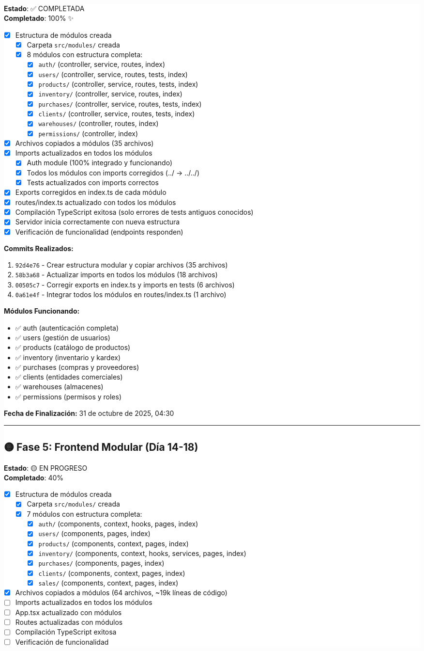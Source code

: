 **Estado**: ✅ COMPLETADA  
**Completado**: 100% ✨

- [x] Estructura de módulos creada
  - [x] Carpeta `src/modules/` creada
  - [x] 8 módulos con estructura completa:
    - [x] `auth/` (controller, service, routes, index)
    - [x] `users/` (controller, service, routes, tests, index)
    - [x] `products/` (controller, service, routes, tests, index)
    - [x] `inventory/` (controller, service, routes, index)
    - [x] `purchases/` (controller, service, routes, tests, index)
    - [x] `clients/` (controller, service, routes, tests, index)
    - [x] `warehouses/` (controller, routes, index)
    - [x] `permissions/` (controller, index)
- [x] Archivos copiados a módulos (35 archivos)
- [x] Imports actualizados en todos los módulos
  - [x] Auth module (100% integrado y funcionando)
  - [x] Todos los módulos con imports corregidos (../ → ../../)
  - [x] Tests actualizados con imports correctos
- [x] Exports corregidos en index.ts de cada módulo
- [x] routes/index.ts actualizado con todos los módulos
- [x] Compilación TypeScript exitosa (solo errores de tests antiguos conocidos)
- [x] Servidor inicia correctamente con nueva estructura
- [x] Verificación de funcionalidad (endpoints responden)

**Commits Realizados:**
1. `92d4e76` - Crear estructura modular y copiar archivos (35 archivos)
2. `58b3a68` - Actualizar imports en todos los módulos (18 archivos)
3. `00505c7` - Corregir exports en index.ts y imports en tests (6 archivos)
4. `0a61e4f` - Integrar todos los módulos en routes/index.ts (1 archivo)

**Módulos Funcionando:**
- ✅ auth (autenticación completa)
- ✅ users (gestión de usuarios)
- ✅ products (catálogo de productos)
- ✅ inventory (inventario y kardex)
- ✅ purchases (compras y proveedores)
- ✅ clients (entidades comerciales)
- ✅ warehouses (almacenes)
- ✅ permissions (permisos y roles)

**Fecha de Finalización:** 31 de octubre de 2025, 04:30

---

## 🟡 Fase 5: Frontend Modular (Día 14-18)

**Estado**: 🟡 EN PROGRESO  
**Completado**: 40%

- [x] Estructura de módulos creada
  - [x] Carpeta `src/modules/` creada
  - [x] 7 módulos con estructura completa:
    - [x] `auth/` (components, context, hooks, pages, index)
    - [x] `users/` (components, pages, index)
    - [x] `products/` (components, context, pages, index)
    - [x] `inventory/` (components, context, hooks, services, pages, index)
    - [x] `purchases/` (components, pages, index)
    - [x] `clients/` (components, context, pages, index)
    - [x] `sales/` (components, context, pages, index)
- [x] Archivos copiados a módulos (64 archivos, ~19k líneas de código)
- [ ] Imports actualizados en todos los módulos
- [ ] App.tsx actualizado con módulos
- [ ] Routes actualizadas con módulos
- [ ] Compilación TypeScript exitosa
- [ ] Verificación de funcionalidad